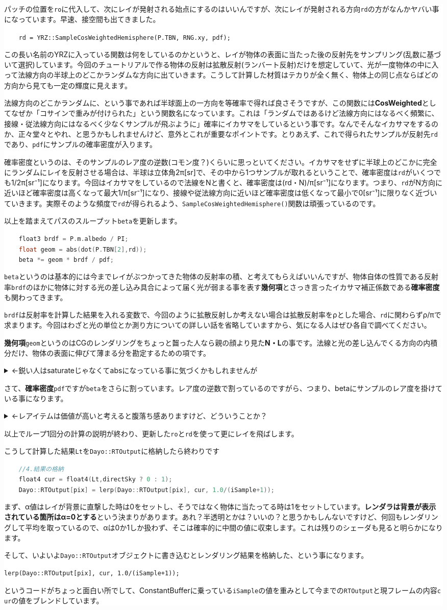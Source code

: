 パッチの位置を`ro`に代入して、次にレイが発射される始点にするのはいいんですが、次にレイが発射される方向`rd`の方がなんかヤバい事になっています。早速、接空間も出てきました。

```
    rd = YRZ::SampleCosWeightedHemisphere(P.TBN, RNG.xy, pdf);
```
この長い名前のYRZに入っている関数は何をしているのかというと、レイが物体の表面に当たった後の反射先をサンプリング(乱数に基づいて選択)しています。今回のチュートリアルで作る物体の反射は拡散反射(ランバート反射)だけを想定していて、光が一度物体の中に入って法線方向の半球上のどこかランダムな方向に出ていきます。こうして計算した材質はテカりが全く無く、物体上の同じ点ならばどの方向から見ても一定の輝度に見えます。

法線方向のどこかランダムに、という事であれば半球面上の一方向を等確率で得れば良さそうですが、この関数には**CosWeighted**としてなぜか「コサインで重みが付けられた」という関数名になっています。これは「ランダムではあるけど法線方向にはなるべく頻繁に、接線・従法線方向にはなるべく少なくサンプルが飛ぶように」確率にイカサマをしているという事です。なんでそんなイカサマをするのか、正々堂々とやれ、と思うかもしれませんけど、意外とこれが重要なポイントです。とりあえず、これで得られたサンプルが反射先`rd`であり、`pdf`にサンプルの確率密度が入ります。

確率密度というのは、そのサンプルのレア度の逆数(コモン度？)くらいに思っといてください。イカサマをせずに半球上のどこかに完全にランダムにレイを反射させる場合は、半球は立体角2π[sr]で、その中から1つサンプルが取れるということで、確率密度は`rd`がいくつでも1/2π[sr⁻¹]になります。今回はイカサマをしているので法線をNと書くと、確率密度は(rd・N)/π[sr⁻¹]になります。つまり、`rd`がN方向に近いほど確率密度は高くなって最大1/π[sr⁻¹]になり、接線や従法線方向に近いほど確率密度は低くなって最小で0[sr⁻¹]に限りなく近づいていきます。実際そのような頻度で`rd`が得られるよう、`SampleCosWeightedHemisphere()`関数は頑張っているのです。

以上を踏まえてパスのスループット`beta`を更新します。

```c
    float3 brdf = P.m.albedo / PI;
    float geom = abs(dot(P.TBN[2],rd));
    beta *= geom * brdf / pdf;
```

`beta`というのは基本的には今までレイがぶつかってきた物体の反射率の積、と考えてもらえばいいんですが、物体自体の性質である反射率`brdf`のほかに物体に対する光の差し込み具合によって届く光が弱まる事を表す**幾何項**とさっき言ったイカサマ補正係数である**確率密度**も関わってきます。

`brdf`は反射率を計算した結果を入れる変数で、今回のように拡散反射しか考えない場合は拡散反射率をρとした場合、`rd`に関わらずρ/πで求まります。今回はわざと光の単位とか測り方についての詳しい話を省略していますから、気になる人はぜひ各自で調べてください。

**幾何項**`geom`というのはCGのレンダリングをちょっと齧った人なら親の顔より見た**N・L**の事です。法線と光の差し込んでくる方向の内積分だけ、物体の表面に伸びて薄まる分を勘定するための項です。

<details><summary>←鋭い人はsaturateじゃなくてabsになっている事に気づくかもしれませんが</summary></details>

さて、**確率密度**`pdf`ですが`beta`をさらに割っています。レア度の逆数で割っているのですがら、つまり、betaにサンプルのレア度を掛けている事になります。

<details><summary>
←レアイテムは価値が高いと考えると腹落ち感ありますけど、どういうことか？
</summary></details>

以上でループ1回分の計算の説明が終わり、更新した`ro`と`rd`を使って更にレイを飛ばします。

こうして計算した結果`Lt`を`Dayo::RTOutput`に格納したら終わりです
```c
    //4.結果の格納
    float4 cur = float4(Lt,directSky ? 0 : 1);
    Dayo::RTOutput[pix] = lerp(Dayo::RTOutput[pix], cur, 1.0/(iSample+1));
```
まず、α値はレイが背景に直撃した時は0をセットし、そうではなく物体に当たってる時は1をセットしています。**レンダラは背景が表示されている箇所はα=0とする**という決まりがあります。あれ？半透明とかは？いいの？と思うかもしんないですけど、何回もレンダリングして平均を取っているので、αは0か1しか扱わず、そこは確率的に中間の値に収束します。これは残りのシェーダも見ると明らかになります。

そして、いよいよ`Dayo::RTOutput`オブジェクトに書き込むとレンダリング結果を格納した、という事になります。

```
lerp(Dayo::RTOutput[pix], cur, 1.0/(iSample+1));
```
というコードがちょっと面白い所でして、ConstantBufferに乗っている`iSample`の値を重みとして今までの`RTOutput`と現フレームの内容`cur`の値をブレンドしています。
